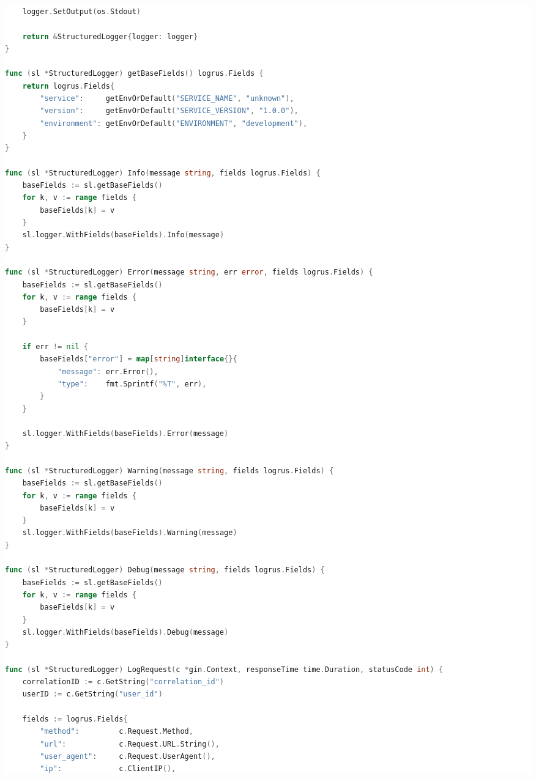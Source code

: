 ```go
    logger.SetOutput(os.Stdout)

    return &StructuredLogger{logger: logger}
}

func (sl *StructuredLogger) getBaseFields() logrus.Fields {
    return logrus.Fields{
        "service":     getEnvOrDefault("SERVICE_NAME", "unknown"),
        "version":     getEnvOrDefault("SERVICE_VERSION", "1.0.0"),
        "environment": getEnvOrDefault("ENVIRONMENT", "development"),
    }
}

func (sl *StructuredLogger) Info(message string, fields logrus.Fields) {
    baseFields := sl.getBaseFields()
    for k, v := range fields {
        baseFields[k] = v
    }
    sl.logger.WithFields(baseFields).Info(message)
}

func (sl *StructuredLogger) Error(message string, err error, fields logrus.Fields) {
    baseFields := sl.getBaseFields()
    for k, v := range fields {
        baseFields[k] = v
    }

    if err != nil {
        baseFields["error"] = map[string]interface{}{
            "message": err.Error(),
            "type":    fmt.Sprintf("%T", err),
        }
    }

    sl.logger.WithFields(baseFields).Error(message)
}

func (sl *StructuredLogger) Warning(message string, fields logrus.Fields) {
    baseFields := sl.getBaseFields()
    for k, v := range fields {
        baseFields[k] = v
    }
    sl.logger.WithFields(baseFields).Warning(message)
}

func (sl *StructuredLogger) Debug(message string, fields logrus.Fields) {
    baseFields := sl.getBaseFields()
    for k, v := range fields {
        baseFields[k] = v
    }
    sl.logger.WithFields(baseFields).Debug(message)
}

func (sl *StructuredLogger) LogRequest(c *gin.Context, responseTime time.Duration, statusCode int) {
    correlationID := c.GetString("correlation_id")
    userID := c.GetString("user_id")

    fields := logrus.Fields{
        "method":         c.Request.Method,
        "url":            c.Request.URL.String(),
        "user_agent":     c.Request.UserAgent(),
        "ip":             c.ClientIP(),
```